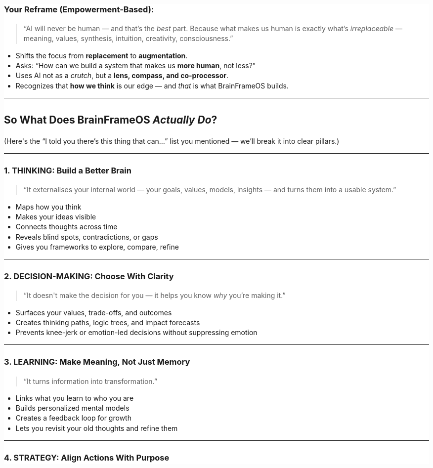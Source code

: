 ### **Your Reframe (Empowerment-Based):**

> “AI will never be human — and that’s the _best_ part. Because what makes us human is exactly what’s _irreplaceable_ — meaning, values, synthesis, intuition, creativity, consciousness.”

*   Shifts the focus from **replacement** to **augmentation**.
*   Asks: “How can we build a system that makes us **more human**, not less?”
*   Uses AI not as a _crutch_, but a **lens, compass, and co-processor**.
*   Recognizes that **how we think** is our edge — and _that_ is what BrainFrameOS builds.

* * *

**So What Does BrainFrameOS _Actually Do_?**
--------------------------------------------

(Here's the “I told you there’s this thing that can…” list you mentioned — we’ll break it into clear pillars.)

* * *

### **1\. THINKING: Build a Better Brain**

> “It externalises your internal world — your goals, values, models, insights — and turns them into a usable system.”

*   Maps how you think
*   Makes your ideas visible
*   Connects thoughts across time
*   Reveals blind spots, contradictions, or gaps
*   Gives you frameworks to explore, compare, refine

* * *

### **2\. DECISION-MAKING: Choose With Clarity**

> “It doesn't make the decision for you — it helps you know _why_ you’re making it.”

*   Surfaces your values, trade-offs, and outcomes
*   Creates thinking paths, logic trees, and impact forecasts
*   Prevents knee-jerk or emotion-led decisions without suppressing emotion

* * *

### **3\. LEARNING: Make Meaning, Not Just Memory**

> “It turns information into transformation.”

*   Links what you learn to who you are
*   Builds personalized mental models
*   Creates a feedback loop for growth
*   Lets you revisit your old thoughts and refine them

* * *

### **4\. STRATEGY: Align Actions With Purpose**
